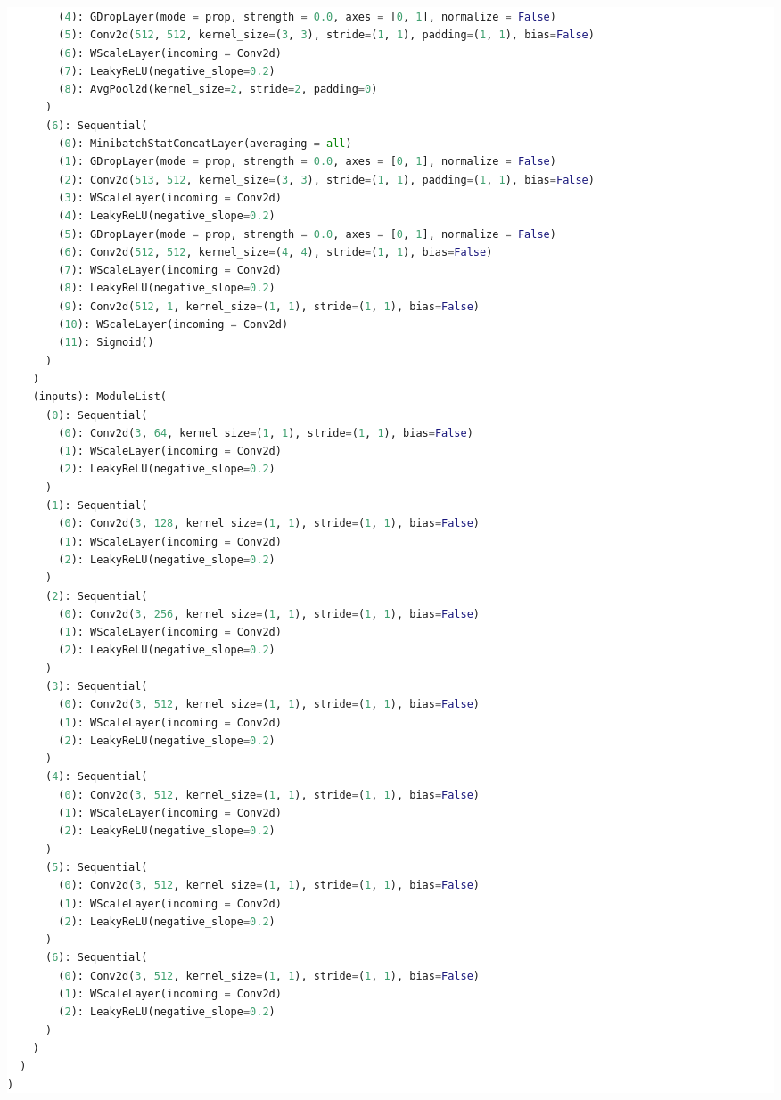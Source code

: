 ```python
        (4): GDropLayer(mode = prop, strength = 0.0, axes = [0, 1], normalize = False)
        (5): Conv2d(512, 512, kernel_size=(3, 3), stride=(1, 1), padding=(1, 1), bias=False)
        (6): WScaleLayer(incoming = Conv2d)
        (7): LeakyReLU(negative_slope=0.2)
        (8): AvgPool2d(kernel_size=2, stride=2, padding=0)
      )
      (6): Sequential(
        (0): MinibatchStatConcatLayer(averaging = all)
        (1): GDropLayer(mode = prop, strength = 0.0, axes = [0, 1], normalize = False)
        (2): Conv2d(513, 512, kernel_size=(3, 3), stride=(1, 1), padding=(1, 1), bias=False)
        (3): WScaleLayer(incoming = Conv2d)
        (4): LeakyReLU(negative_slope=0.2)
        (5): GDropLayer(mode = prop, strength = 0.0, axes = [0, 1], normalize = False)
        (6): Conv2d(512, 512, kernel_size=(4, 4), stride=(1, 1), bias=False)
        (7): WScaleLayer(incoming = Conv2d)
        (8): LeakyReLU(negative_slope=0.2)
        (9): Conv2d(512, 1, kernel_size=(1, 1), stride=(1, 1), bias=False)
        (10): WScaleLayer(incoming = Conv2d)
        (11): Sigmoid()
      )
    )
    (inputs): ModuleList(
      (0): Sequential(
        (0): Conv2d(3, 64, kernel_size=(1, 1), stride=(1, 1), bias=False)
        (1): WScaleLayer(incoming = Conv2d)
        (2): LeakyReLU(negative_slope=0.2)
      )
      (1): Sequential(
        (0): Conv2d(3, 128, kernel_size=(1, 1), stride=(1, 1), bias=False)
        (1): WScaleLayer(incoming = Conv2d)
        (2): LeakyReLU(negative_slope=0.2)
      )
      (2): Sequential(
        (0): Conv2d(3, 256, kernel_size=(1, 1), stride=(1, 1), bias=False)
        (1): WScaleLayer(incoming = Conv2d)
        (2): LeakyReLU(negative_slope=0.2)
      )
      (3): Sequential(
        (0): Conv2d(3, 512, kernel_size=(1, 1), stride=(1, 1), bias=False)
        (1): WScaleLayer(incoming = Conv2d)
        (2): LeakyReLU(negative_slope=0.2)
      )
      (4): Sequential(
        (0): Conv2d(3, 512, kernel_size=(1, 1), stride=(1, 1), bias=False)
        (1): WScaleLayer(incoming = Conv2d)
        (2): LeakyReLU(negative_slope=0.2)
      )
      (5): Sequential(
        (0): Conv2d(3, 512, kernel_size=(1, 1), stride=(1, 1), bias=False)
        (1): WScaleLayer(incoming = Conv2d)
        (2): LeakyReLU(negative_slope=0.2)
      )
      (6): Sequential(
        (0): Conv2d(3, 512, kernel_size=(1, 1), stride=(1, 1), bias=False)
        (1): WScaleLayer(incoming = Conv2d)
        (2): LeakyReLU(negative_slope=0.2)
      )
    )
  )
)
```

